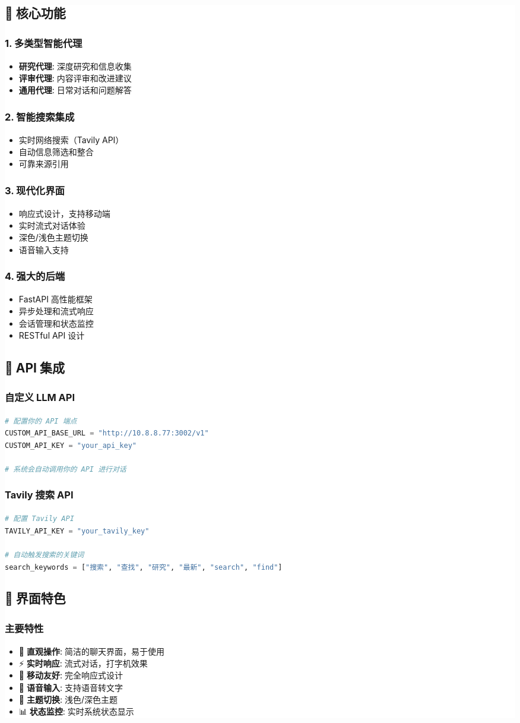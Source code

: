 ## 🔧 核心功能

### 1. 多类型智能代理
- **研究代理**: 深度研究和信息收集
- **评审代理**: 内容评审和改进建议  
- **通用代理**: 日常对话和问题解答

### 2. 智能搜索集成
- 实时网络搜索（Tavily API）
- 自动信息筛选和整合
- 可靠来源引用

### 3. 现代化界面
- 响应式设计，支持移动端
- 实时流式对话体验
- 深色/浅色主题切换
- 语音输入支持

### 4. 强大的后端
- FastAPI 高性能框架
- 异步处理和流式响应
- 会话管理和状态监控
- RESTful API 设计

## 🔌 API 集成

### 自定义 LLM API
```python
# 配置你的 API 端点
CUSTOM_API_BASE_URL = "http://10.8.8.77:3002/v1"
CUSTOM_API_KEY = "your_api_key"

# 系统会自动调用你的 API 进行对话
```

### Tavily 搜索 API
```python
# 配置 Tavily API
TAVILY_API_KEY = "your_tavily_key"

# 自动触发搜索的关键词
search_keywords = ["搜索", "查找", "研究", "最新", "search", "find"]
```

## 🎨 界面特色

### 主要特性
- 🎯 **直观操作**: 简洁的聊天界面，易于使用
- ⚡ **实时响应**: 流式对话，打字机效果
- 📱 **移动友好**: 完全响应式设计
- 🎤 **语音输入**: 支持语音转文字
- 🌙 **主题切换**: 浅色/深色主题
- 📊 **状态监控**: 实时系统状态显示
